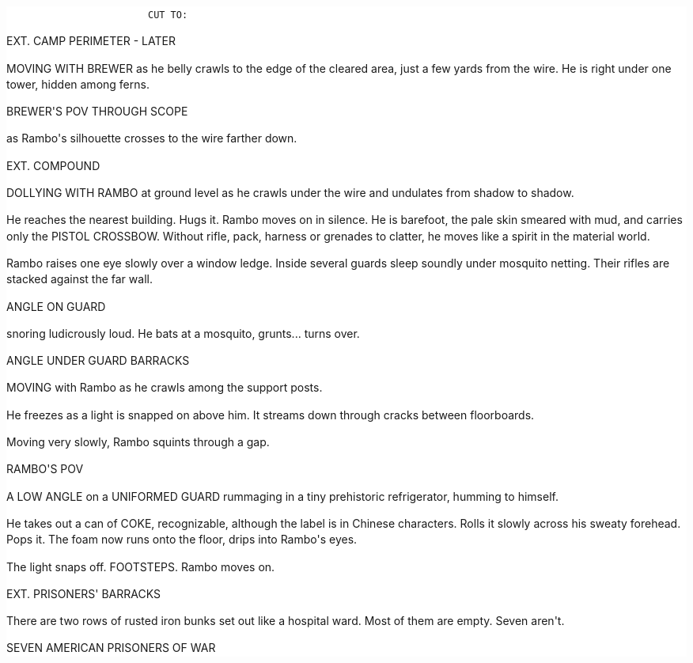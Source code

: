 							 CUT TO:

EXT.  CAMP PERIMETER - LATER

MOVING WITH BREWER as he belly crawls to the edge of the
cleared area, just a few yards from the wire.  He is right
under one tower, hidden among ferns.

BREWER'S POV THROUGH SCOPE

as Rambo's silhouette crosses to the wire farther down.


EXT.  COMPOUND

DOLLYING WITH RAMBO at ground level as he crawls under the
wire and undulates from shadow to shadow.

He reaches the nearest building.  Hugs it.
Rambo moves on in silence.  He is barefoot, the pale skin
smeared with mud, and carries only the PISTOL CROSSBOW.
Without rifle, pack, harness or grenades to clatter, he
moves like a spirit in the material world.

Rambo raises one eye slowly over a window ledge.
Inside several guards sleep soundly under mosquito
netting.  Their rifles are stacked against the far wall.

ANGLE ON GUARD

snoring ludicrously loud.  He bats at a mosquito,
grunts... turns over.

ANGLE UNDER GUARD BARRACKS

MOVING with Rambo as he crawls among the support posts.

He freezes as a light is snapped on above him.
It streams down through cracks between floorboards.

Moving very slowly, Rambo squints through a gap.

RAMBO'S POV

A LOW ANGLE on a UNIFORMED GUARD rummaging in a tiny
prehistoric refrigerator, humming to himself.

He takes out a can of COKE, recognizable, although the
label is in Chinese characters.  Rolls it slowly across
his sweaty forehead.  Pops it.  The foam now runs onto the
floor, drips into Rambo's eyes.

The light snaps off.  FOOTSTEPS.  Rambo moves on.


EXT.  PRISONERS' BARRACKS

There are two rows of rusted iron bunks set out like a
hospital ward.  Most of them are empty.  Seven aren't.

SEVEN AMERICAN PRISONERS OF WAR
